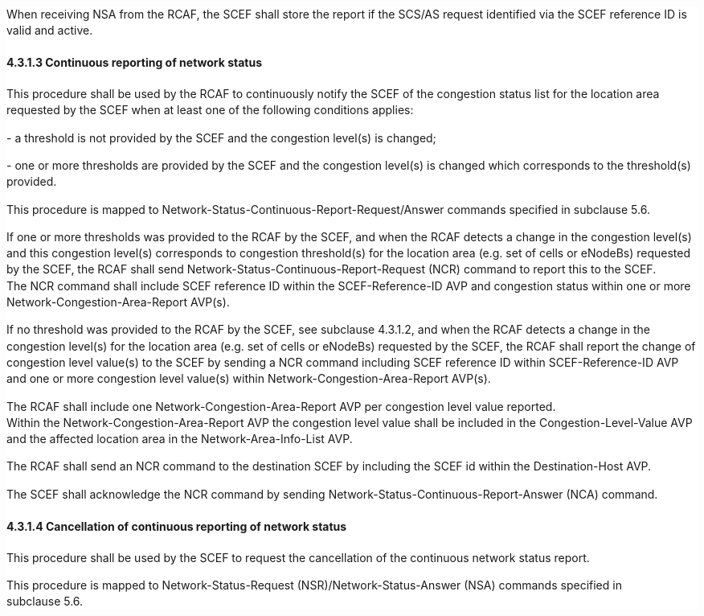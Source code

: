 When receiving NSA from the RCAF, the SCEF shall store the report if the
SCS/AS request identified via the SCEF reference ID is valid and active.

#### 4.3.1.3 Continuous reporting of network status

This procedure shall be used by the RCAF to continuously notify the SCEF
of the congestion status list for the location area requested by the
SCEF when at least one of the following conditions applies:

\- a threshold is not provided by the SCEF and the congestion level(s)
is changed;

\- one or more thresholds are provided by the SCEF and the congestion
level(s) is changed which corresponds to the threshold(s) provided.

This procedure is mapped to
Network-Status-Continuous-Report-Request/Answer commands specified in
subclause 5.6.

If one or more thresholds was provided to the RCAF by the SCEF, and when
the RCAF detects a change in the congestion level(s) and this congestion
level(s) corresponds to congestion threshold(s) for the location area
(e.g. set of cells or eNodeBs) requested by the SCEF, the RCAF shall
send Network-Status-Continuous-Report-Request (NCR) command to report
this to the SCEF.\
The NCR command shall include SCEF reference ID within the
SCEF-Reference-ID AVP and congestion status within one or more
Network-Congestion-Area-Report AVP(s).

If no threshold was provided to the RCAF by the SCEF, see
subclause 4.3.1.2, and when the RCAF detects a change in the congestion
level(s) for the location area (e.g. set of cells or eNodeBs) requested
by the SCEF, the RCAF shall report the change of congestion level
value(s) to the SCEF by sending a NCR command including SCEF reference
ID within SCEF-Reference-ID AVP and one or more congestion level
value(s) within Network-Congestion-Area-Report AVP(s).

The RCAF shall include one Network-Congestion-Area-Report AVP per
congestion level value reported.\
Within the Network-Congestion-Area-Report AVP the congestion level value
shall be included in the Congestion-Level-Value AVP and the affected
location area in the Network-Area-Info-List AVP.

The RCAF shall send an NCR command to the destination SCEF by including
the SCEF id within the Destination-Host AVP.

The SCEF shall acknowledge the NCR command by sending
Network-Status-Continuous-Report-Answer (NCA) command.

#### 4.3.1.4 Cancellation of continuous reporting of network status

This procedure shall be used by the SCEF to request the cancellation of
the continuous network status report.

This procedure is mapped to Network-Status-Request
(NSR)/Network-Status-Answer (NSA) commands specified in subclause 5.6.
